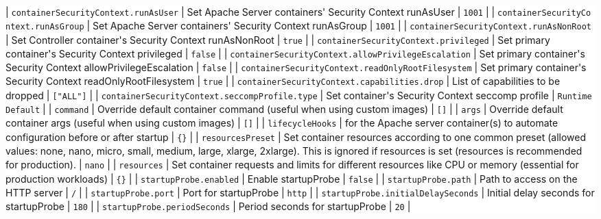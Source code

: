 | `containerSecurityContext.runAsUser`                | Set Apache Server containers' Security Context runAsUser                                                                                                                                                                                                | `1001`                   |
| `containerSecurityContext.runAsGroup`               | Set Apache Server containers' Security Context runAsGroup                                                                                                                                                                                               | `1001`                   |
| `containerSecurityContext.runAsNonRoot`             | Set Controller container's Security Context runAsNonRoot                                                                                                                                                                                                | `true`                   |
| `containerSecurityContext.privileged`               | Set primary container's Security Context privileged                                                                                                                                                                                                     | `false`                  |
| `containerSecurityContext.allowPrivilegeEscalation` | Set primary container's Security Context allowPrivilegeEscalation                                                                                                                                                                                       | `false`                  |
| `containerSecurityContext.readOnlyRootFilesystem`   | Set primary container's Security Context readOnlyRootFilesystem                                                                                                                                                                                         | `true`                   |
| `containerSecurityContext.capabilities.drop`        | List of capabilities to be dropped                                                                                                                                                                                                                      | `["ALL"]`                |
| `containerSecurityContext.seccompProfile.type`      | Set container's Security Context seccomp profile                                                                                                                                                                                                        | `RuntimeDefault`         |
| `command`                                           | Override default container command (useful when using custom images)                                                                                                                                                                                    | `[]`                     |
| `args`                                              | Override default container args (useful when using custom images)                                                                                                                                                                                       | `[]`                     |
| `lifecycleHooks`                                    | for the Apache server container(s) to automate configuration before or after startup                                                                                                                                                                    | `{}`                     |
| `resourcesPreset`                                   | Set container resources according to one common preset (allowed values: none, nano, micro, small, medium, large, xlarge, 2xlarge). This is ignored if resources is set (resources is recommended for production).                                       | `nano`                   |
| `resources`                                         | Set container requests and limits for different resources like CPU or memory (essential for production workloads)                                                                                                                                       | `{}`                     |
| `startupProbe.enabled`                              | Enable startupProbe                                                                                                                                                                                                                                     | `false`                  |
| `startupProbe.path`                                 | Path to access on the HTTP server                                                                                                                                                                                                                       | `/`                      |
| `startupProbe.port`                                 | Port for startupProbe                                                                                                                                                                                                                                   | `http`                   |
| `startupProbe.initialDelaySeconds`                  | Initial delay seconds for startupProbe                                                                                                                                                                                                                  | `180`                    |
| `startupProbe.periodSeconds`                        | Period seconds for startupProbe                                                                                                                                                                                                                         | `20`                     |